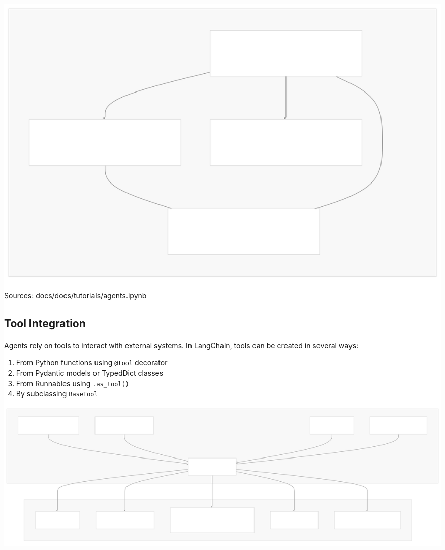![Mermaid Diagram](images/12__diagram_4.svg)

Sources: docs/docs/tutorials/agents.ipynb

## Tool Integration

Agents rely on tools to interact with external systems. In LangChain, tools can be created in several ways:

1. From Python functions using `@tool` decorator
2. From Pydantic models or TypedDict classes
3. From Runnables using `.as_tool()`
4. By subclassing `BaseTool`

![Mermaid Diagram](images/12__diagram_5.svg)
